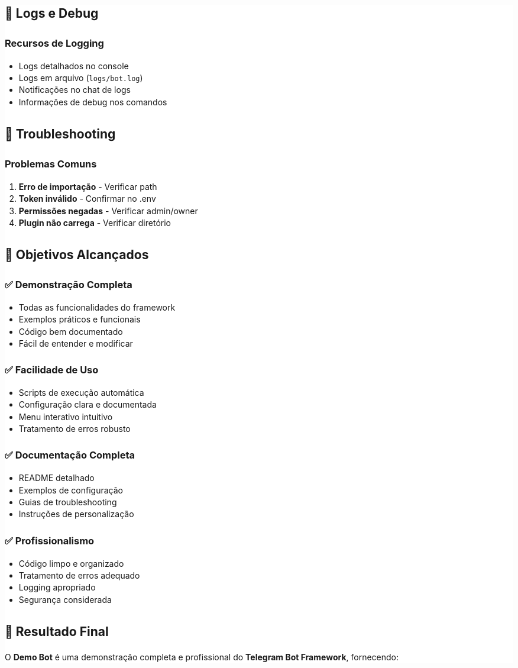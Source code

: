 ## 📝 Logs e Debug

### Recursos de Logging
- Logs detalhados no console
- Logs em arquivo (`logs/bot.log`)
- Notificações no chat de logs
- Informações de debug nos comandos

## 🚨 Troubleshooting

### Problemas Comuns
1. **Erro de importação** - Verificar path
2. **Token inválido** - Confirmar no .env
3. **Permissões negadas** - Verificar admin/owner
4. **Plugin não carrega** - Verificar diretório

## 🎯 Objetivos Alcançados

### ✅ Demonstração Completa
- Todas as funcionalidades do framework
- Exemplos práticos e funcionais
- Código bem documentado
- Fácil de entender e modificar

### ✅ Facilidade de Uso
- Scripts de execução automática
- Configuração clara e documentada
- Menu interativo intuitivo
- Tratamento de erros robusto

### ✅ Documentação Completa
- README detalhado
- Exemplos de configuração
- Guias de troubleshooting
- Instruções de personalização

### ✅ Profissionalismo
- Código limpo e organizado
- Tratamento de erros adequado
- Logging apropriado
- Segurança considerada

## 🎉 Resultado Final

O **Demo Bot** é uma demonstração completa e profissional do **Telegram Bot Framework**, fornecendo:
